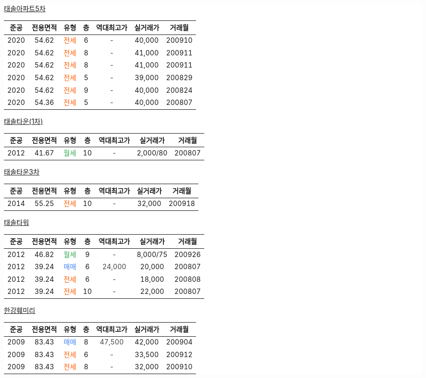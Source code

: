 
[태솔아파트5차](https://search.naver.com/search.naver?query=%EC%84%9C%EC%9A%B8%ED%8A%B9%EB%B3%84%EC%8B%9C+%EB%8F%99%EB%8C%80%EB%AC%B8%EA%B5%AC+%EC%9E%A5%EC%95%88%EB%8F%99+%ED%83%9C%EC%86%94%EC%95%84%ED%8C%8C%ED%8A%B85%EC%B0%A8)

|준공|전용면적|유형|층|역대최고가|실거래가|거래월|
|:---:|:---:|:---:|:---:|:---:|:---:|:---:|
|2020|54.62|<span style="color:#ff5a00">전세</span>|6|<span style="color:#444444">-</span>|40,000|200910|
|2020|54.62|<span style="color:#ff5a00">전세</span>|8|<span style="color:#444444">-</span>|41,000|200911|
|2020|54.62|<span style="color:#ff5a00">전세</span>|8|<span style="color:#444444">-</span>|41,000|200911|
|2020|54.62|<span style="color:#ff5a00">전세</span>|5|<span style="color:#444444">-</span>|39,000|200829|
|2020|54.62|<span style="color:#ff5a00">전세</span>|9|<span style="color:#444444">-</span>|40,000|200824|
|2020|54.36|<span style="color:#ff5a00">전세</span>|5|<span style="color:#444444">-</span>|40,000|200807|

[태솔타운(1차)](https://search.naver.com/search.naver?query=%EC%84%9C%EC%9A%B8%ED%8A%B9%EB%B3%84%EC%8B%9C+%EB%8F%99%EB%8C%80%EB%AC%B8%EA%B5%AC+%EC%9E%A5%EC%95%88%EB%8F%99+%ED%83%9C%EC%86%94%ED%83%80%EC%9A%B4%281%EC%B0%A8%29)

|준공|전용면적|유형|층|역대최고가|실거래가|거래월|
|:---:|:---:|:---:|:---:|:---:|:---:|:---:|
|2012|41.67|<span style="color:#34a853">월세</span>|10|<span style="color:#444444">-</span>|2,000/80|200807|

[태솔타운3차](https://search.naver.com/search.naver?query=%EC%84%9C%EC%9A%B8%ED%8A%B9%EB%B3%84%EC%8B%9C+%EB%8F%99%EB%8C%80%EB%AC%B8%EA%B5%AC+%EC%9E%A5%EC%95%88%EB%8F%99+%ED%83%9C%EC%86%94%ED%83%80%EC%9A%B43%EC%B0%A8)

|준공|전용면적|유형|층|역대최고가|실거래가|거래월|
|:---:|:---:|:---:|:---:|:---:|:---:|:---:|
|2014|55.25|<span style="color:#ff5a00">전세</span>|10|<span style="color:#444444">-</span>|32,000|200918|

[태솔타워](https://search.naver.com/search.naver?query=%EC%84%9C%EC%9A%B8%ED%8A%B9%EB%B3%84%EC%8B%9C+%EB%8F%99%EB%8C%80%EB%AC%B8%EA%B5%AC+%EC%9E%A5%EC%95%88%EB%8F%99+%ED%83%9C%EC%86%94%ED%83%80%EC%9B%8C)

|준공|전용면적|유형|층|역대최고가|실거래가|거래월|
|:---:|:---:|:---:|:---:|:---:|:---:|:---:|
|2012|46.82|<span style="color:#34a853">월세</span>|9|<span style="color:#444444">-</span>|8,000/75|200926|
|2012|39.24|<span style="color:#4285f3">매매</span>|6|<span style="color:#444444">24,000</span>|20,000|200807|
|2012|39.24|<span style="color:#ff5a00">전세</span>|6|<span style="color:#444444">-</span>|18,000|200808|
|2012|39.24|<span style="color:#ff5a00">전세</span>|10|<span style="color:#444444">-</span>|22,000|200807|

[한강훼미리](https://search.naver.com/search.naver?query=%EC%84%9C%EC%9A%B8%ED%8A%B9%EB%B3%84%EC%8B%9C+%EB%8F%99%EB%8C%80%EB%AC%B8%EA%B5%AC+%EC%9E%A5%EC%95%88%EB%8F%99+%ED%95%9C%EA%B0%95%ED%9B%BC%EB%AF%B8%EB%A6%AC)

|준공|전용면적|유형|층|역대최고가|실거래가|거래월|
|:---:|:---:|:---:|:---:|:---:|:---:|:---:|
|2009|83.43|<span style="color:#4285f3">매매</span>|8|<span style="color:#444444">47,500</span>|42,000|200904|
|2009|83.43|<span style="color:#ff5a00">전세</span>|6|<span style="color:#444444">-</span>|33,500|200912|
|2009|83.43|<span style="color:#ff5a00">전세</span>|8|<span style="color:#444444">-</span>|32,000|200910|

